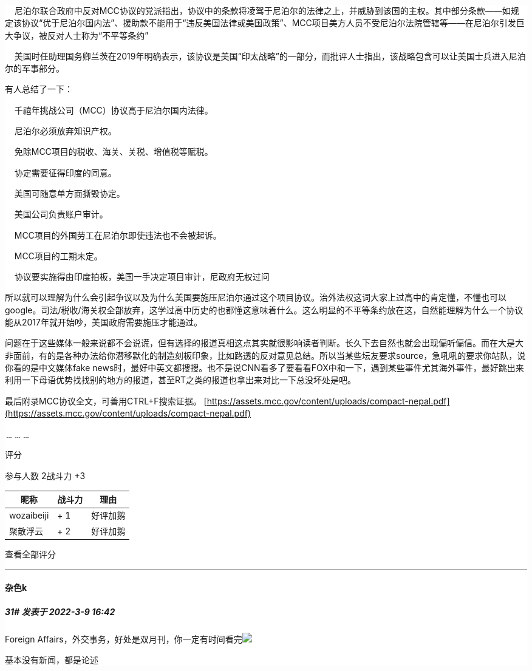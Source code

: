     尼泊尔联合政府中反对MCC协议的党派指出，协议中的条款将凌驾于尼泊尔的法律之上，并威胁到该国的主权。其中部分条款——如规定该协议“优于尼泊尔国内法”、援助款不能用于“违反美国法律或美国政策”、MCC项目美方人员不受尼泊尔法院管辖等——在尼泊尔引发巨大争议，被反对人士称为“不平等条约”

    美国时任助理国务卿兰茨在2019年明确表示，该协议是美国“印太战略”的一部分，而批评人士指出，该战略包含可以让美国士兵进入尼泊尔的军事部分。

有人总结了一下：

    千禧年挑战公司（MCC）协议高于尼泊尔国内法律。

    尼泊尔必须放弃知识产权。

    免除MCC项目的税收、海关、关税、增值税等赋税。

    协定需要征得印度的同意。

    美国可随意单方面撕毁协定。

    美国公司负责账户审计。

    MCC项目的外国劳工在尼泊尔即使违法也不会被起诉。

    MCC项目的工期未定。

    协议要实施得由印度拍板，美国一手决定项目审计，尼政府无权过问

所以就可以理解为什么会引起争议以及为什么美国要施压尼泊尔通过这个项目协议。治外法权这词大家上过高中的肯定懂，不懂也可以google。司法/税收/海关权全部放弃，这学过高中历史的也都懂这意味着什么。这么明显的不平等条约放在这，自然能理解为什么一个协议能从2017年就开始吵，美国政府需要施压才能通过。

问题在于这些媒体一般来说都不会说谎，但有选择的报道真相这点其实就很影响读者判断。长久下去自然也就会出现偏听偏信。而在大是大非面前，有的是各种办法给你潜移默化的制造刻板印象，比如路透的反对意见总结。所以当某些坛友要求source，急吼吼的要求你站队，说你看的是中文媒体fake news时，最好中英文都搜搜。也不是说CNN看多了要看看FOX中和一下，遇到某些事件尤其海外事件，最好跳出来利用一下母语优势找找别的地方的报道，甚至RT之类的报道也拿出来对比一下总没坏处是吧。

最后附录MCC协议全文，可善用CTRL+F搜索证据。
[https://assets.mcc.gov/content/uploads/compact-nepal.pdf](https://assets.mcc.gov/content/uploads/compact-nepal.pdf)

﹍﹍﹍

评分

 参与人数 2战斗力 +3

|昵称|战斗力|理由|
|----|---|---|
| wozaibeiji| + 1|好评加鹅|
| 聚散浮云| + 2|好评加鹅|

查看全部评分



*****

####  杂色k  
##### 31#       发表于 2022-3-9 16:42

Foreign Affairs，外交事务，好处是双月刊，你一定有时间看完<img src="https://static.saraba1st.com/image/smiley/face2017/037.png" referrerpolicy="no-referrer">

基本没有新闻，都是论述
